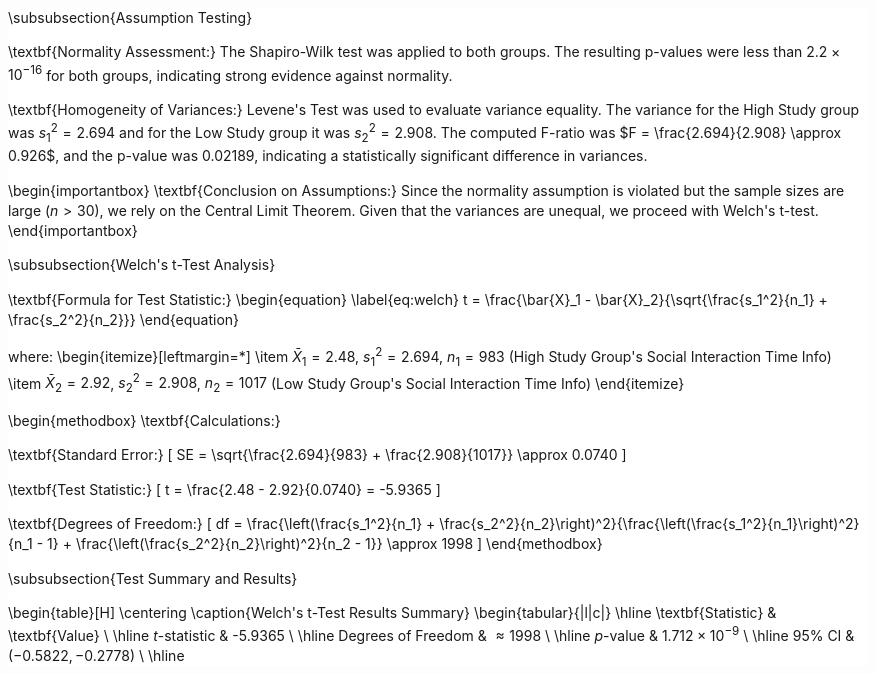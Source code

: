 \subsubsection{Assumption Testing}

\textbf{Normality Assessment:} The Shapiro-Wilk test was applied to both groups. The resulting p-values were less than $2.2 \times 10^{-16}$ for both groups, indicating strong evidence against normality.

\textbf{Homogeneity of Variances:} Levene's Test was used to evaluate variance equality. The variance for the High Study group was $s_1^2 = 2.694$ and for the Low Study group it was $s_2^2 = 2.908$. The computed F-ratio was $F = \frac{2.694}{2.908} \approx 0.926$, and the p-value was 0.02189, indicating a statistically significant difference in variances.

\begin{importantbox}
\textbf{Conclusion on Assumptions:} Since the normality assumption is violated but the sample sizes are large ($n > 30$), we rely on the Central Limit Theorem. Given that the variances are unequal, we proceed with Welch's t-test.
\end{importantbox}

\subsubsection{Welch's t-Test Analysis}

\textbf{Formula for Test Statistic:}
\begin{equation} \label{eq:welch}
t = \frac{\bar{X}_1 - \bar{X}_2}{\sqrt{\frac{s_1^2}{n_1} + \frac{s_2^2}{n_2}}}
\end{equation}

where:
\begin{itemize}[leftmargin=*]
  \item $\bar{X}_1 = 2.48$, $s_1^2 = 2.694$, $n_1 = 983$ (High Study Group's Social Interaction Time Info)
  \item $\bar{X}_2 = 2.92$, $s_2^2 = 2.908$, $n_2 = 1017$ (Low Study Group's Social Interaction Time Info)
\end{itemize}

\begin{methodbox}
\textbf{Calculations:}

\textbf{Standard Error:}
\[
SE = \sqrt{\frac{2.694}{983} + \frac{2.908}{1017}} \approx 0.0740
\]

\textbf{Test Statistic:}
\[
t = \frac{2.48 - 2.92}{0.0740} = -5.9365
\]

\textbf{Degrees of Freedom:}
\[
df = \frac{\left(\frac{s_1^2}{n_1} + \frac{s_2^2}{n_2}\right)^2}{\frac{\left(\frac{s_1^2}{n_1}\right)^2}{n_1 - 1} + \frac{\left(\frac{s_2^2}{n_2}\right)^2}{n_2 - 1}} \approx 1998
\]
\end{methodbox}

\subsubsection{Test Summary and Results}

\begin{table}[H]
\centering
\caption{Welch's t-Test Results Summary}
\begin{tabular}{|l|c|}
\hline
\textbf{Statistic} & \textbf{Value} \\
\hline
$t$-statistic & -5.9365 \\
\hline
Degrees of Freedom & $\approx 1998$ \\
\hline
$p$-value & $1.712 \times 10^{-9}$ \\
\hline
95\% CI & $(-0.5822, -0.2778)$ \\
\hline
